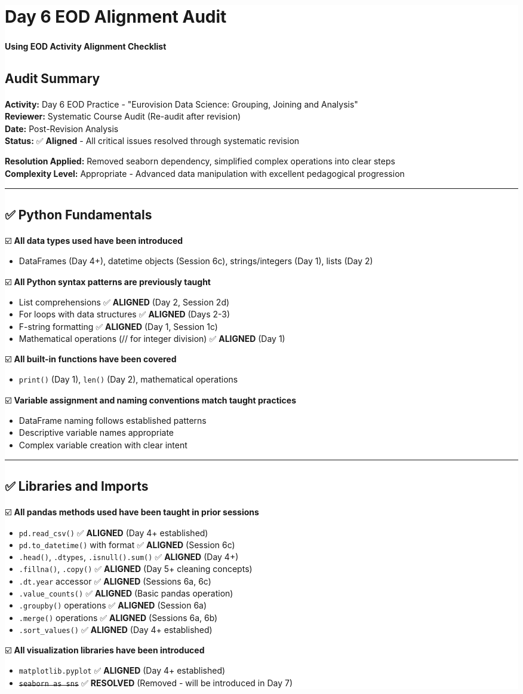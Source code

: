 # Day 6 EOD Alignment Audit
**Using EOD Activity Alignment Checklist**

## Audit Summary

**Activity:** Day 6 EOD Practice - "Eurovision Data Science: Grouping, Joining and Analysis"  
**Reviewer:** Systematic Course Audit (Re-audit after revision)  
**Date:** Post-Revision Analysis  
**Status:** ✅ **Aligned** - All critical issues resolved through systematic revision

**Resolution Applied:** Removed seaborn dependency, simplified complex operations into clear steps  
**Complexity Level:** Appropriate - Advanced data manipulation with excellent pedagogical progression

---

## ✅ Python Fundamentals

☑️ **All data types used have been introduced**  
- DataFrames (Day 4+), datetime objects (Session 6c), strings/integers (Day 1), lists (Day 2)

☑️ **All Python syntax patterns are previously taught**  
- List comprehensions ✅ **ALIGNED** (Day 2, Session 2d)
- For loops with data structures ✅ **ALIGNED** (Days 2-3)
- F-string formatting ✅ **ALIGNED** (Day 1, Session 1c)
- Mathematical operations (//  for integer division) ✅ **ALIGNED** (Day 1)

☑️ **All built-in functions have been covered**  
- `print()` (Day 1), `len()` (Day 2), mathematical operations

☑️ **Variable assignment and naming conventions match taught practices**  
- DataFrame naming follows established patterns
- Descriptive variable names appropriate
- Complex variable creation with clear intent

---

## ✅ Libraries and Imports

☑️ **All pandas methods used have been taught in prior sessions**  
- `pd.read_csv()` ✅ **ALIGNED** (Day 4+ established)
- `pd.to_datetime()` with format ✅ **ALIGNED** (Session 6c)
- `.head()`, `.dtypes`, `.isnull().sum()` ✅ **ALIGNED** (Day 4+)
- `.fillna()`, `.copy()` ✅ **ALIGNED** (Day 5+ cleaning concepts)
- `.dt.year` accessor ✅ **ALIGNED** (Sessions 6a, 6c)
- `.value_counts()` ✅ **ALIGNED** (Basic pandas operation)
- `.groupby()` operations ✅ **ALIGNED** (Session 6a)
- `.merge()` operations ✅ **ALIGNED** (Sessions 6a, 6b)
- `.sort_values()` ✅ **ALIGNED** (Day 4+ established)

☑️ **All visualization libraries have been introduced**  
- `matplotlib.pyplot` ✅ **ALIGNED** (Day 4+ established)
- ~~`seaborn as sns`~~ ✅ **RESOLVED** (Removed - will be introduced in Day 7)
